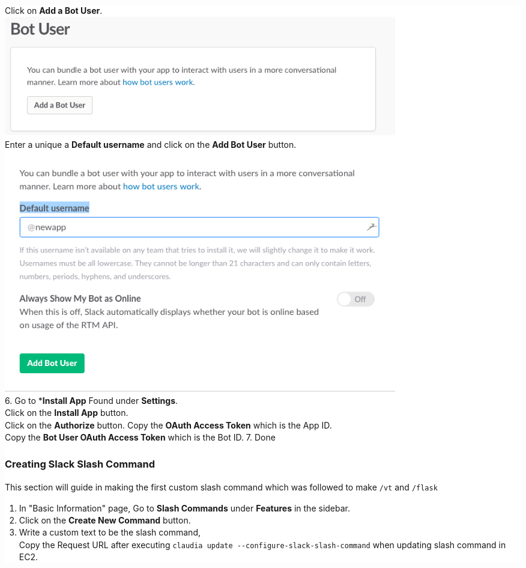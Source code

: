   Click on **Add a Bot User**.<br>
    <img src="img/addbot.png" width="650" /><br>
  Enter a unique a **Default username** and click on the **Add Bot User** button.
    <img src="img/addbot2.png" width="650" /><br>
 6. Go to ***Install App** Found under **Settings**.<br>
  Click on the **Install App** button.<br> 
  Click on the **Authorize** button.
  Copy the **OAuth Access Token** which is the App ID.<br> 
  Copy the **Bot User OAuth Access Token** which is the Bot ID.
 7. Done

### Creating Slack Slash Command
 This section will guide in making the first custom slash command which was followed to make ```/vt``` and ```/flask```
 1. In "Basic Information" page, Go to **Slash Commands** under **Features** in the sidebar.
 2. Click on the **Create New Command** button.
 3. Write a custom text to be the slash command,<br>
   Copy the Request URL after executing ```claudia update --configure-slack-slash-command``` when updating slash command in EC2.<br>